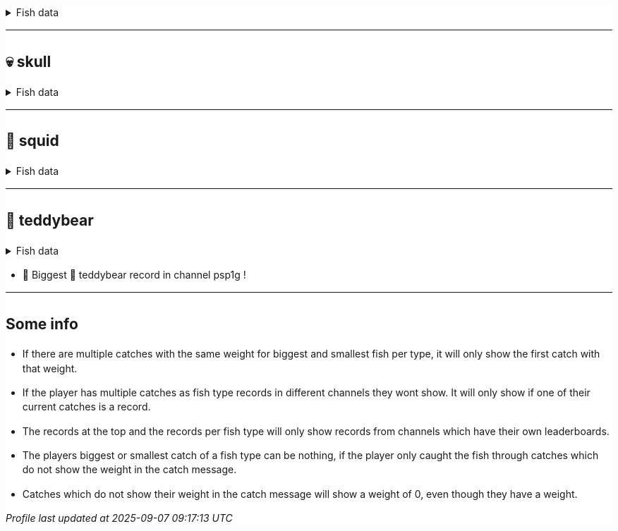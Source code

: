 <details><summary>Fish data</summary></details>

---------------

## 💀 skull

<details><summary>Fish data</summary></details>

---------------

## 🦑 squid

<details><summary>Fish data</summary></details>

---------------

## 🧸 teddybear

<details><summary>Fish data</summary></details>


*  🥇 Biggest 🧸 teddybear record in channel psp1g !

---------------
## Some info

*  If there are multiple catches with the same weight for biggest and smallest fish per type, it will only show the first catch with that weight.

*  If the player has multiple catches as fish type records in different channels they wont show. It will only show if one of their current catches is a record.

*  The records at the top and the records per fish type will only show records from channels which have their own leaderboards.

*  The players biggest or smallest catch of a fish type can be nothing, if the player only caught the fish through catches which do not show the weight in the catch message.

*  Catches which do not show their weight in the catch message will show a weight of 0, even though they have a weight.

_Profile last updated at 2025-09-07 09:17:13 UTC_

